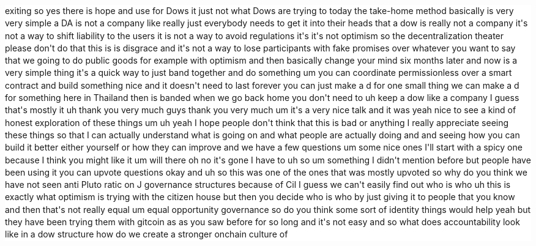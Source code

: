 exiting so yes there is hope and use for
Dows it just not what Dows are trying to
today the take-home method basically is
very very simple a DA is not a company
like really just everybody needs to get
it into their heads that a dow is really
not a company it's not a way to shift
liability to the users it is not a way
to avoid regulations it's it's not
optimism so the decentralization theater
please don't do that this is is disgrace
and it's not a way to lose participants
with fake promises
over whatever you want to say that we
going to do public goods for example
with optimism and then basically change
your mind six months later and now is a
very simple thing it's a quick way to
just band together and do something um
you can coordinate permissionless over a
smart contract and build something nice
and it doesn't need to last forever you
can just make a d for one small thing we
can make a d for something here in
Thailand then is banded when we go back
home you don't need to uh keep a dow
like a
company I guess that's mostly it uh
thank you very much
guys thank you very much um it's a very
nice talk and it was yeah nice to see a
kind of honest exploration of these
things um uh yeah I hope people don't
think that this is bad or anything I
really appreciate seeing these things so
that I can actually understand what is
going on and what people are actually
doing and and seeing how you can build
it better either yourself or how they
can improve and we have a few questions
um some nice ones I'll start with a
spicy one because I think you might like
it um will there oh no it's gone I have
to uh so um something I didn't mention
before but people have been using it you
can upvote questions okay and uh so this
was one of the ones that was mostly
upvoted so why do you think we have not
seen anti Pluto ratic on J governance
structures because of Cil I guess we
can't easily find out who is who uh this
is exactly what optimism is trying with
the citizen house but then you decide
who is who by just giving it to people
that you know and then
that's not really equal um equal
opportunity governance so do you think
some sort of identity things would help
yeah but they have been trying them with
gitcoin as as you saw before for so long
and it's not
easy and so what does accountability
look like in a dow structure how do we
create a stronger onchain culture of